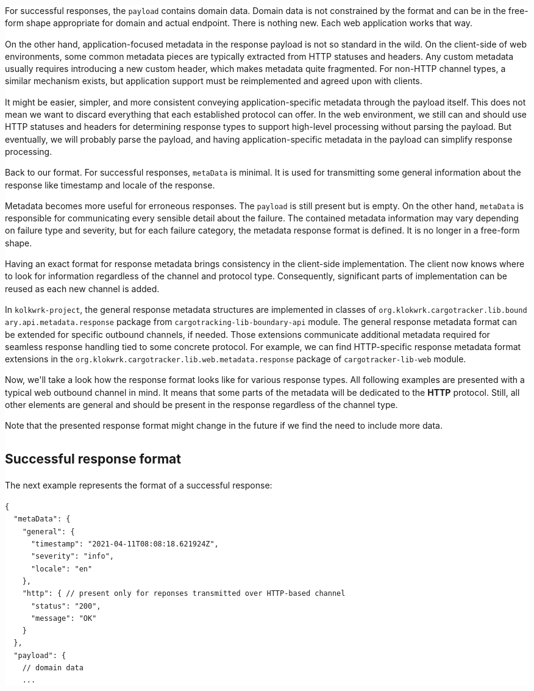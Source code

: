 For successful responses, the `payload` contains domain data. Domain data is not constrained by the format and can be in the free-form shape appropriate for domain and actual endpoint. There is nothing
new. Each web application works that way.

On the other hand, application-focused metadata in the response payload is not so standard in the wild. On the client-side of web environments, some common metadata pieces are typically extracted
from HTTP statuses and headers. Any custom metadata usually requires introducing a new custom header, which makes metadata quite fragmented. For non-HTTP channel types, a similar mechanism exists,
but application support must be reimplemented and agreed upon with clients.

It might be easier, simpler, and more consistent conveying application-specific metadata through the payload itself. This does not mean we want to discard everything that each established protocol
can offer. In the web environment, we still can and should use HTTP statuses and headers for determining response types to support high-level processing without parsing the payload. But eventually,
we will probably parse the payload, and having application-specific metadata in the payload can simplify response processing.

Back to our format. For successful responses, `metaData` is minimal. It is used for transmitting some general information about the response like timestamp and locale of the response.

Metadata becomes more useful for erroneous responses. The `payload` is still present but is empty. On the other hand, `metaData` is responsible for communicating every sensible detail about the
failure. The contained metadata information may vary depending on failure type and severity, but for each failure category, the metadata response format is defined. It is no longer in a free-form
shape.

Having an exact format for response metadata brings consistency in the client-side implementation. The client now knows where to look for information regardless of the channel and protocol type.
Consequently, significant parts of implementation can be reused as each new channel is added.

In `kolkwrk-project`, the general response metadata structures are implemented in classes of `org.klokwrk.cargotracker.lib.boundary.api.metadata.response` package from `cargotracking-lib-boundary-api`
module. The general response metadata format can be extended for specific outbound channels, if needed. Those extensions communicate additional metadata required for seamless response handling tied
to some concrete protocol. For example, we can find HTTP-specific response metadata format extensions in the `org.klokwrk.cargotracker.lib.web.metadata.response` package of `cargotracker-lib-web`
module.

Now, we'll take a look how the response format looks like for various response types. All following examples are presented with a typical web outbound channel in mind. It means that some parts of the
metadata will be dedicated to the **HTTP** protocol. Still, all other elements are general and should be present in the response regardless of the channel type.

Note that the presented response format might change in the future if we find the need to include more data.

## Successful response format
The next example represents the format of a successful response:

```
{
  "metaData": {
    "general": {
      "timestamp": "2021-04-11T08:08:18.621924Z",
      "severity": "info",
      "locale": "en"
    },
    "http": { // present only for reponses transmitted over HTTP-based channel
      "status": "200",
      "message": "OK"
    }
  },
  "payload": {
    // domain data
    ...
```